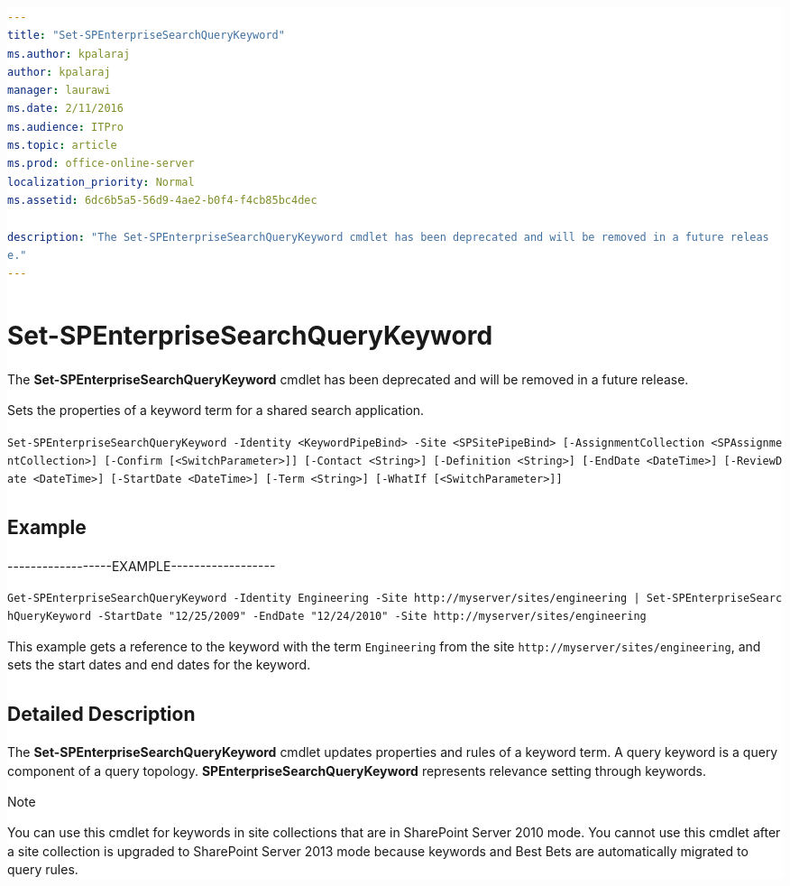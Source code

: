 ```yaml
---
title: "Set-SPEnterpriseSearchQueryKeyword"
ms.author: kpalaraj
author: kpalaraj
manager: laurawi
ms.date: 2/11/2016
ms.audience: ITPro
ms.topic: article
ms.prod: office-online-server
localization_priority: Normal
ms.assetid: 6dc6b5a5-56d9-4ae2-b0f4-f4cb85bc4dec

description: "The Set-SPEnterpriseSearchQueryKeyword cmdlet has been deprecated and will be removed in a future release."
---
```


# Set-SPEnterpriseSearchQueryKeyword

The **Set-SPEnterpriseSearchQueryKeyword** cmdlet has been deprecated and will be removed in a future release. 
  
Sets the properties of a keyword term for a shared search application.
  
```
Set-SPEnterpriseSearchQueryKeyword -Identity <KeywordPipeBind> -Site <SPSitePipeBind> [-AssignmentCollection <SPAssignmentCollection>] [-Confirm [<SwitchParameter>]] [-Contact <String>] [-Definition <String>] [-EndDate <DateTime>] [-ReviewDate <DateTime>] [-StartDate <DateTime>] [-Term <String>] [-WhatIf [<SwitchParameter>]]

```

## Example

------------------EXAMPLE------------------
  
```
Get-SPEnterpriseSearchQueryKeyword -Identity Engineering -Site http://myserver/sites/engineering | Set-SPEnterpriseSearchQueryKeyword -StartDate "12/25/2009" -EndDate "12/24/2010" -Site http://myserver/sites/engineering
```

This example gets a reference to the keyword with the term  `Engineering` from the site  `http://myserver/sites/engineering`, and sets the start dates and end dates for the keyword.
  
## Detailed Description

The **Set-SPEnterpriseSearchQueryKeyword** cmdlet updates properties and rules of a keyword term. A query keyword is a query component of a query topology. **SPEnterpriseSearchQueryKeyword** represents relevance setting through keywords. 
  
> [!NOTE]
> You can use this cmdlet for keywords in site collections that are in SharePoint Server 2010 mode. You cannot use this cmdlet after a site collection is upgraded to SharePoint Server 2013 mode because keywords and Best Bets are automatically migrated to query rules. 
  